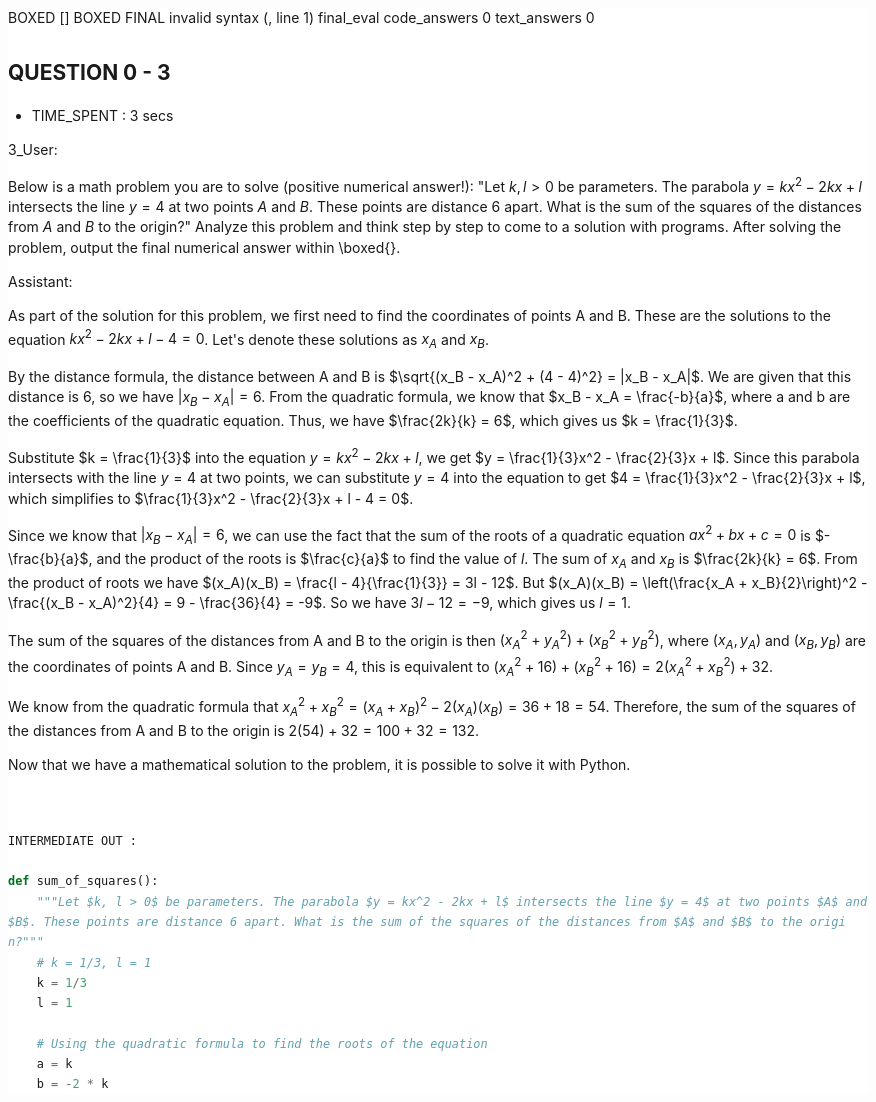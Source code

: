 BOXED []
BOXED FINAL 
invalid syntax (<string>, line 1) final_eval
code_answers 0 text_answers 0



## QUESTION 0 - 3 
- TIME_SPENT : 3 secs

3_User:


Below is a math problem you are to solve (positive numerical answer!):
"Let $k, l > 0$ be parameters. The parabola $y = kx^2 - 2kx + l$ intersects the line $y = 4$ at two points $A$ and $B$. These points are distance 6 apart. What is the sum of the squares of the distances from $A$ and $B$ to the origin?"
Analyze this problem and think step by step to come to a solution with programs. After solving the problem, output the final numerical answer within \boxed{}.

Assistant:

 As part of the solution for this problem, we first need to find the coordinates of points A and B. These are the solutions to the equation $kx^2 - 2kx + l - 4 = 0$. Let's denote these solutions as $x_A$ and $x_B$. 

By the distance formula, the distance between A and B is $\sqrt{(x_B - x_A)^2 + (4 - 4)^2} = |x_B - x_A|$. We are given that this distance is 6, so we have $|x_B - x_A| = 6$. From the quadratic formula, we know that $x_B - x_A = \frac{-b}{a}$, where a and b are the coefficients of the quadratic equation. Thus, we have $\frac{2k}{k} = 6$, which gives us $k = \frac{1}{3}$.

Substitute $k = \frac{1}{3}$ into the equation $y = kx^2 - 2kx + l$, we get $y = \frac{1}{3}x^2 - \frac{2}{3}x + l$. Since this parabola intersects with the line $y = 4$ at two points, we can substitute $y = 4$ into the equation to get $4 = \frac{1}{3}x^2 - \frac{2}{3}x + l$, which simplifies to $\frac{1}{3}x^2 - \frac{2}{3}x + l - 4 = 0$.

Since we know that $|x_B - x_A| = 6$, we can use the fact that the sum of the roots of a quadratic equation $ax^2 + bx + c = 0$ is $-\frac{b}{a}$, and the product of the roots is $\frac{c}{a}$ to find the value of $l$. The sum of $x_A$ and $x_B$ is $\frac{2k}{k} = 6$. From the product of roots we have $(x_A)(x_B) = \frac{l - 4}{\frac{1}{3}} = 3l - 12$. But $(x_A)(x_B) = \left(\frac{x_A + x_B}{2}\right)^2 - \frac{(x_B - x_A)^2}{4} = 9 - \frac{36}{4} = -9$. So we have $3l - 12 = -9$, which gives us $l = 1$.

The sum of the squares of the distances from A and B to the origin is then $(x_A^2 + y_A^2) + (x_B^2 + y_B^2)$, where $(x_A, y_A)$ and $(x_B, y_B)$ are the coordinates of points A and B. 
Since $y_A = y_B = 4$, this is equivalent to $(x_A^2 + 16) + (x_B^2 + 16) = 2(x_A^2 + x_B^2) + 32$.

We know from the quadratic formula that $x_A^2 + x_B^2 = (x_A + x_B)^2 - 2(x_A)(x_B) = 36 + 18 = 54$. Therefore, the sum of the squares of the distances from A and B to the origin is $2(54) + 32 = 100 + 32 = 132$.

Now that we have a mathematical solution to the problem, it is possible to solve it with Python.

```python


INTERMEDIATE OUT :

def sum_of_squares():
    """Let $k, l > 0$ be parameters. The parabola $y = kx^2 - 2kx + l$ intersects the line $y = 4$ at two points $A$ and $B$. These points are distance 6 apart. What is the sum of the squares of the distances from $A$ and $B$ to the origin?"""
    # k = 1/3, l = 1
    k = 1/3
    l = 1

    # Using the quadratic formula to find the roots of the equation
    a = k
    b = -2 * k
```